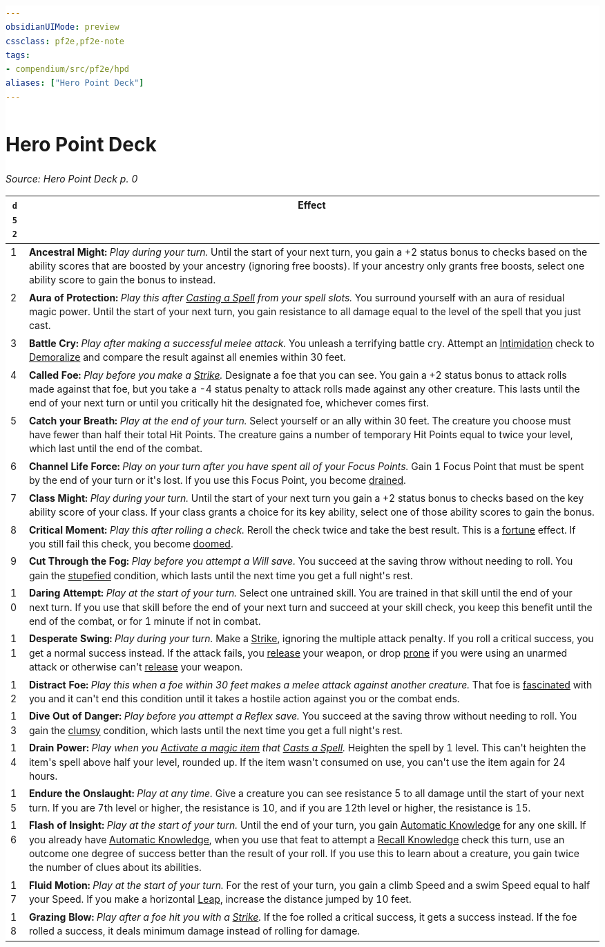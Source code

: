 ```yaml
---
obsidianUIMode: preview
cssclass: pf2e,pf2e-note
tags:
- compendium/src/pf2e/hpd
aliases: ["Hero Point Deck"]
---
```

# Hero Point Deck  
*Source: Hero Point Deck p. 0*  

| `d52` | Effect |
|-------|--------|
| 1 | **Ancestral Might:** _Play during your turn._ Until the start of your next turn, you gain a +2 status bonus to checks based on the ability scores that are boosted by your ancestry (ignoring free boosts). If your ancestry only grants free boosts, select one ability score to gain the bonus to instead. |
| 2 | **Aura of Protection:** _Play this after [Casting a Spell](../actions/cast-a-spell.md) from your spell slots._ You surround yourself with an aura of residual magic power. Until the start of your next turn, you gain resistance to all damage equal to the level of the spell that you just cast. |
| 3 | **Battle Cry:** _Play after making a successful melee attack._ You unleash a terrifying battle cry. Attempt an [Intimidation](../../Compendium/skills.md#Intimidation) check to [Demoralize](../actions/demoralize.md) and compare the result against all enemies within 30 feet. |
| 4 | **Called Foe:** _Play before you make a [Strike](../actions/strike.md)._ Designate a foe that you can see. You gain a +2 status bonus to attack rolls made against that foe, but you take a -4 status penalty to attack rolls made against any other creature. This lasts until the end of your next turn or until you critically hit the designated foe, whichever comes first. |
| 5 | **Catch your Breath:** _Play at the end of your turn._ Select yourself or an ally within 30 feet. The creature you choose must have fewer than half their total Hit Points. The creature gains a number of temporary Hit Points equal to twice your level, which last until the end of the combat. |
| 6 | **Channel Life Force:** _Play on your turn after you have spent all of your Focus Points._ Gain 1 Focus Point that must be spent by the end of your turn or it's lost. If you use this Focus Point, you become [drained](../conditions.md#Drained). |
| 7 | **Class Might:** _Play during your turn._ Until the start of your next turn you gain a +2 status bonus to checks based on the key ability score of your class. If your class grants a choice for its key ability, select one of those ability scores to gain the bonus. |
| 8 | **Critical Moment:** _Play this after rolling a check._ Reroll the check twice and take the best result. This is a [fortune](../traits/fortune.md) effect. If you still fail this check, you become [doomed](../conditions.md#Doomed). |
| 9 | **Cut Through the Fog:** _Play before you attempt a Will save._ You succeed at the saving throw without needing to roll. You gain the [stupefied](../conditions.md#Stupefied) condition, which lasts until the next time you get a full night's rest. |
| 10 | **Daring Attempt:** _Play at the start of your turn._ Select one untrained skill. You are trained in that skill until the end of your next turn. If you use that skill before the end of your next turn and succeed at your skill check, you keep this benefit until the end of the combat, or for 1 minute if not in combat. |
| 11 | **Desperate Swing:** _Play during your turn._ Make a [Strike](../actions/strike.md), ignoring the multiple attack penalty. If you roll a critical success, you get a normal success instead. If the attack fails, you [release](../actions/release.md) your weapon, or drop [prone](../conditions.md#Prone) if you were using an unarmed attack or otherwise can't [release](../actions/release.md) your weapon. |
| 12 | **Distract Foe:** _Play this when a foe within 30 feet makes a melee attack against another creature._ That foe is [fascinated](../conditions.md#Fascinated) with you and it can't end this condition until it takes a hostile action against you or the combat ends. |
| 13 | **Dive Out of Danger:** _Play before you attempt a Reflex save._ You succeed at the saving throw without needing to roll. You gain the [clumsy](../conditions.md#Clumsy) condition, which lasts until the next time you get a full night's rest. |
| 14 | **Drain Power:** _Play when you [Activate a magic item](../actions/activate-an-item.md) that [Casts a Spell](../actions/cast-a-spell.md)._ Heighten the spell by 1 level. This can't heighten the item's spell above half your level, rounded up. If the item wasn't consumed on use, you can't use the item again for 24 hours. |
| 15 | **Endure the Onslaught:** _Play at any time._ Give a creature you can see resistance 5 to all damage until the start of your next turn. If you are 7th level or higher, the resistance is 10, and if you are 12th level or higher, the resistance is 15. |
| 16 | **Flash of Insight:** _Play at the start of your turn._ Until the end of your turn, you gain [Automatic Knowledge](../../Compendium/feats/automatic-knowledge.md) for any one skill. If you already have [Automatic Knowledge](../../Compendium/feats/automatic-knowledge.md), when you use that feat to attempt a [Recall Knowledge](../actions/recall-knowledge.md) check this turn, use an outcome one degree of success better than the result of your roll. If you use this to learn about a creature, you gain twice the number of clues about its abilities. |
| 17 | **Fluid Motion:** _Play at the start of your turn._ For the rest of your turn, you gain a climb Speed and a swim Speed equal to half your Speed. If you make a horizontal [Leap](../actions/leap.md), increase the distance jumped by 10 feet. |
| 18 | **Grazing Blow:** _Play after a foe hit you with a [Strike](../actions/strike.md)._ If the foe rolled a critical success, it gets a success instead. If the foe rolled a success, it deals minimum damage instead of rolling for damage. |